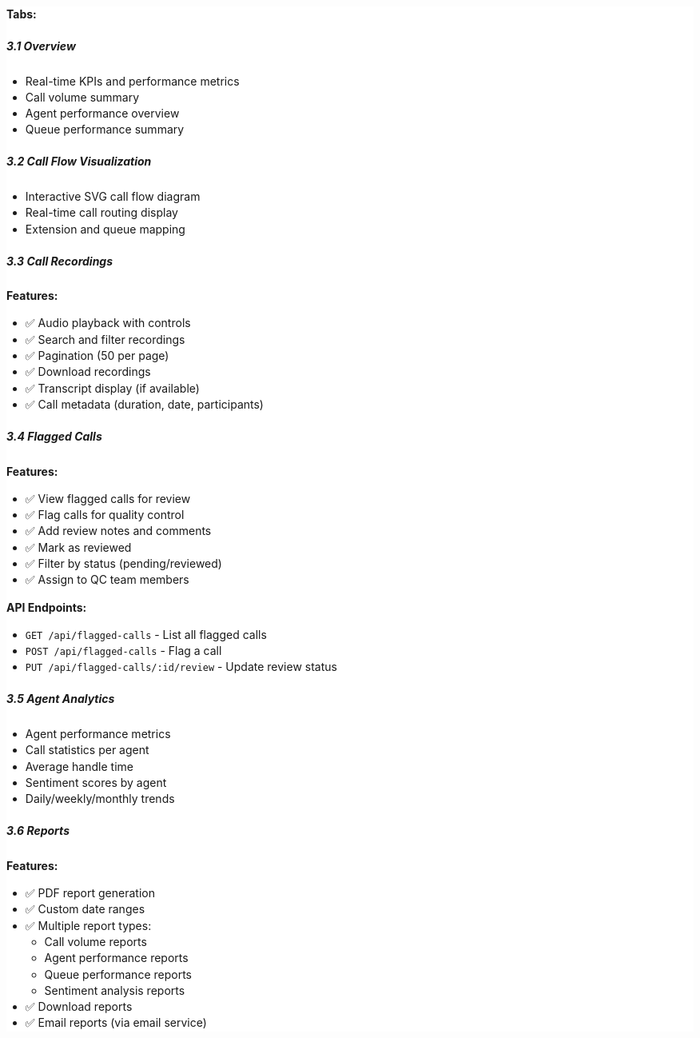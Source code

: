 #### Tabs:

##### 3.1 Overview
- Real-time KPIs and performance metrics
- Call volume summary
- Agent performance overview
- Queue performance summary

##### 3.2 Call Flow Visualization
- Interactive SVG call flow diagram
- Real-time call routing display
- Extension and queue mapping

##### 3.3 Call Recordings
**Features:**
- ✅ Audio playback with controls
- ✅ Search and filter recordings
- ✅ Pagination (50 per page)
- ✅ Download recordings
- ✅ Transcript display (if available)
- ✅ Call metadata (duration, date, participants)

##### 3.4 Flagged Calls
**Features:**
- ✅ View flagged calls for review
- ✅ Flag calls for quality control
- ✅ Add review notes and comments
- ✅ Mark as reviewed
- ✅ Filter by status (pending/reviewed)
- ✅ Assign to QC team members

**API Endpoints:**
- `GET /api/flagged-calls` - List all flagged calls
- `POST /api/flagged-calls` - Flag a call
- `PUT /api/flagged-calls/:id/review` - Update review status

##### 3.5 Agent Analytics
- Agent performance metrics
- Call statistics per agent
- Average handle time
- Sentiment scores by agent
- Daily/weekly/monthly trends

##### 3.6 Reports
**Features:**
- ✅ PDF report generation
- ✅ Custom date ranges
- ✅ Multiple report types:
  - Call volume reports
  - Agent performance reports
  - Queue performance reports
  - Sentiment analysis reports
- ✅ Download reports
- ✅ Email reports (via email service)
